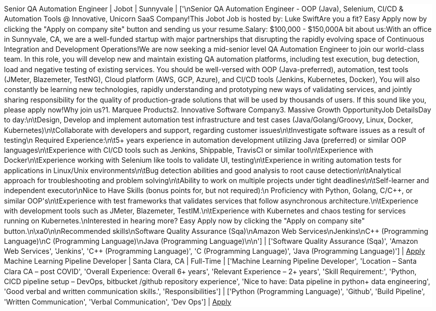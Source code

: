 Senior QA Automation Engineer | Jobot | Sunnyvale | ['\nSenior QA Automation Engineer - OOP (Java), Selenium, CI/CD & Automation Tools @ Innovative, Unicorn SaaS Company!This Jobot Job is hosted by: Luke SwiftAre you a fit? Easy Apply now by clicking the "Apply on company site" button and sending us your resume.Salary: $100,000 - $150,000A bit about us:With an office in Sunnyvale, CA, we are a well-funded startup with major partnerships that disrupting the rapidly evolving space of Continuous Integration and Development Operations!We are now seeking a mid-senior level QA Automation Engineer to join our world-class team. In this role, you will develop new and maintain existing QA automation platforms, including test execution, bug detection, load and negative testing of existing services. You should be well-versed with OOP (Java-preferred), automation, test tools (JMeter, Blazemeter, TestNG), Cloud platform (AWS, GCP, Azure), and CI/CD tools (Jenkins, Kubernetes, Docker), You will also constantly be learning new technologies, rapidly understanding and prototyping new ways of validating services, and jointly sharing responsibility for the quality of production-grade solutions that will be used by thousands of users. If this sound like you, please apply now!Why join us?1. Marquee Products2. Innovative Software Company3. Massive Growth OpportunityJob DetailsDay to day:\n\tDesign, Develop and implement automation test infrastructure and test cases (Java/Golang/Groovy, Linux, Docker, Kubernetes)\n\tCollaborate with developers and support, regarding customer issues\n\tInvestigate software issues as a result of testing\n Required Experience:\n\t5+ years experience in automation development utilizing Java (preferred) or similar OOP languages\n\tExperience with CI/CD tools such as Jenkins, Shippable, TravisCI or similar tool\n\tExperience with Docker\n\tExperience working with Selenium like tools to validate UI, testing\n\tExperience in writing automation tests for applications in Linux/Unix environments\n\tBug detection abilities and good analysis to root cause detection\n\tAnalytical approach for troubleshooting and problem solving\n\tAbility to work on multiple projects under tight deadlines\n\tSelf-learner and independent executor\nNice to Have Skills (bonus points for, but not required):\n Proficiency with Python, Golang, C/C++, or similar OOP\'s\n\tExperience with test frameworks that validates services that follow asynchronous architecture.\n\tExperience with development tools such as JMeter, Blazemeter, TestIM.\n\tExperience with Kubernetes and chaos testing for services running on Kubernetes.\nInterested in hearing more? Easy Apply now by clicking the "Apply on company site" button.\n\xa0\n\nRecommended skills\nSoftware Quality Assurance (Sqa)\nAmazon Web Services\nJenkins\nC++ (Programming Language)\nC (Programming Language)\nJava (Programming Language)\n\n'] | ['Software Quality Assurance (Sqa)', 'Amazon Web Services', 'Jenkins', 'C++ (Programming Language)', 'C (Programming Language)', 'Java (Programming Language)'] | [Apply](https://www.careerbuilder.com/job/J3Q51K6W61WB26PJQJ9)
Machine Learning Pipeline Developer | Santa Clara, CA | Full-Time | ['Machine Learning Pipeline Developer', 'Location – Santa Clara CA – post COVID', 'Overall Experience: Overall 6+ years', 'Relevant Experience – 2+ years', 'Skill Requirement:', 'Python, CICD pipeline setup – DevOps, bitbucket /github repository experience', 'Nice to have: Data pipeline in python+ data engineering', 'Good verbal and written communication skills.', 'Responsibilities'] | ['Python (Programming Language)', 'Github', 'Build Pipeline', 'Written Communication', 'Verbal Communication', 'Dev Ops'] | [Apply](https://www.careerbuilder.com/job/JDH8DJ6J8PKWMW591VX)
